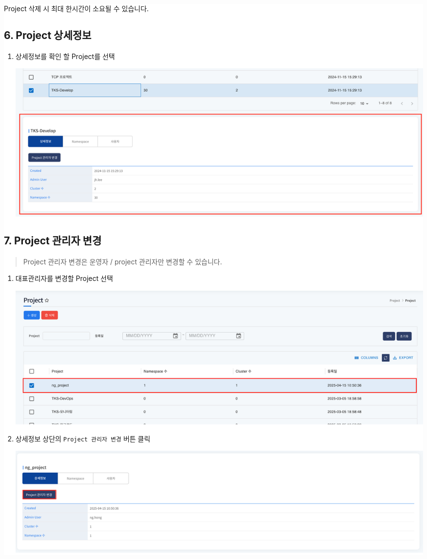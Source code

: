    Project 삭제 시 최대 한시간이 소요될 수 있습니다.

## 6. Project 상세정보

1. 상세정보를 확인 할 Project를 선택

   ![](./img/project_info.png)

## 7. Project 관리자 변경

   > Project 관리자 변경은 운영자 / project 관리자만 변경할 수 있습니다.

1. 대표관리자를 변경할 Project 선택

   ![](./img/project_delete_select.png)

2. 상세정보 상단의 `Project 관리자 변경` 버튼 클릭

   ![](./img/project_admin_button.png)
